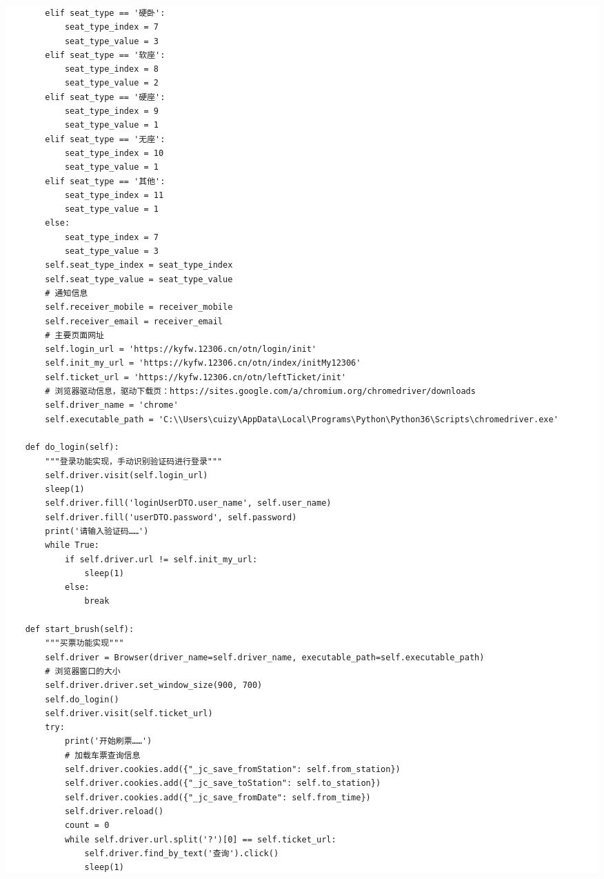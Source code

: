 ```
        elif seat_type == '硬卧':
            seat_type_index = 7
            seat_type_value = 3
        elif seat_type == '软座':
            seat_type_index = 8
            seat_type_value = 2
        elif seat_type == '硬座':
            seat_type_index = 9
            seat_type_value = 1
        elif seat_type == '无座':
            seat_type_index = 10
            seat_type_value = 1
        elif seat_type == '其他':
            seat_type_index = 11
            seat_type_value = 1
        else:
            seat_type_index = 7
            seat_type_value = 3
        self.seat_type_index = seat_type_index
        self.seat_type_value = seat_type_value
        # 通知信息
        self.receiver_mobile = receiver_mobile
        self.receiver_email = receiver_email
        # 主要页面网址
        self.login_url = 'https://kyfw.12306.cn/otn/login/init'
        self.init_my_url = 'https://kyfw.12306.cn/otn/index/initMy12306'
        self.ticket_url = 'https://kyfw.12306.cn/otn/leftTicket/init'
        # 浏览器驱动信息，驱动下载页：https://sites.google.com/a/chromium.org/chromedriver/downloads
        self.driver_name = 'chrome'
        self.executable_path = 'C:\\Users\cuizy\AppData\Local\Programs\Python\Python36\Scripts\chromedriver.exe'

    def do_login(self):
        """登录功能实现，手动识别验证码进行登录"""
        self.driver.visit(self.login_url)
        sleep(1)
        self.driver.fill('loginUserDTO.user_name', self.user_name)
        self.driver.fill('userDTO.password', self.password)
        print('请输入验证码……')
        while True:
            if self.driver.url != self.init_my_url:
                sleep(1)
            else:
                break

    def start_brush(self):
        """买票功能实现"""
        self.driver = Browser(driver_name=self.driver_name, executable_path=self.executable_path)
        # 浏览器窗口的大小
        self.driver.driver.set_window_size(900, 700)
        self.do_login()
        self.driver.visit(self.ticket_url)
        try:
            print('开始刷票……')
            # 加载车票查询信息
            self.driver.cookies.add({"_jc_save_fromStation": self.from_station})
            self.driver.cookies.add({"_jc_save_toStation": self.to_station})
            self.driver.cookies.add({"_jc_save_fromDate": self.from_time})
            self.driver.reload()
            count = 0
            while self.driver.url.split('?')[0] == self.ticket_url:
                self.driver.find_by_text('查询').click()
                sleep(1)
```